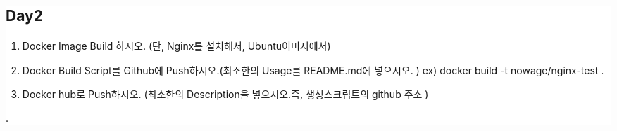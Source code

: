 ## Day2
1. Docker Image Build 하시오. (단, Nginx를 설치해서, Ubuntu이미지에서)

3. Docker Build Script를 Github에 Push하시오.(최소한의 Usage를 README.md에 넣으시오. )
                                               ex) docker build -t nowage/nginx-test  .
2. Docker hub로 Push하시오. (최소한의 Description을 넣으시오.즉, 생성스크립트의 github 주소 )











.
